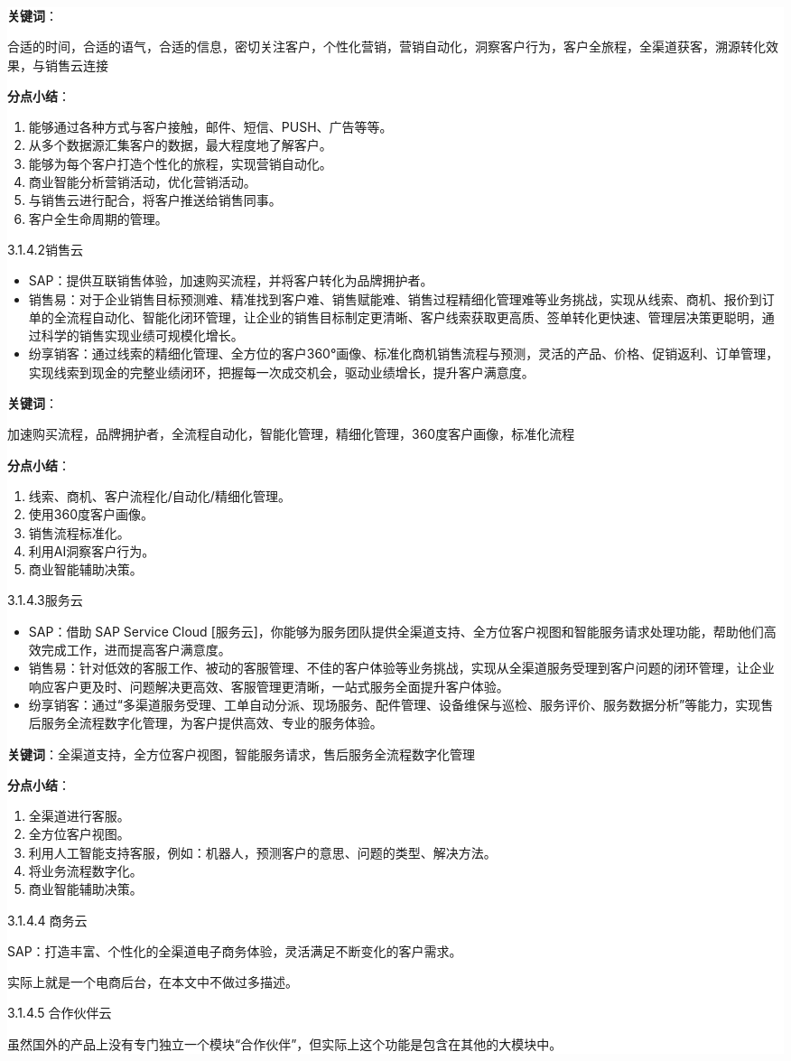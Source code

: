 **关键词**：

合适的时间，合适的语气，合适的信息，密切关注客户，个性化营销，营销自动化，洞察客户行为，客户全旅程，全渠道获客，溯源转化效果，与销售云连接

**分点小结**：

1.  能够通过各种方式与客户接触，邮件、短信、PUSH、广告等等。
2.  从多个数据源汇集客户的数据，最大程度地了解客户。
3.  能够为每个客户打造个性化的旅程，实现营销自动化。
4.  商业智能分析营销活动，优化营销活动。
5.  与销售云进行配合，将客户推送给销售同事。
6.  客户全生命周期的管理。

3.1.4.2销售云

*   SAP：提供互联销售体验，加速购买流程，并将客户转化为品牌拥护者。
*   销售易：对于企业销售目标预测难、精准找到客户难、销售赋能难、销售过程精细化管理难等业务挑战，实现从线索、商机、报价到订单的全流程自动化、智能化闭环管理，让企业的销售目标制定更清晰、客户线索获取更高质、签单转化更快速、管理层决策更聪明，通过科学的销售实现业绩可规模化增长。
*   纷享销客：通过线索的精细化管理、全方位的客户360°画像、标准化商机销售流程与预测，灵活的产品、价格、促销返利、订单管理，实现线索到现金的完整业绩闭环，把握每一次成交机会，驱动业绩增长，提升客户满意度。

**关键词**：

加速购买流程，品牌拥护者，全流程自动化，智能化管理，精细化管理，360度客户画像，标准化流程

**分点小结**：

1.  线索、商机、客户流程化/自动化/精细化管理。
2.  使用360度客户画像。
3.  销售流程标准化。
4.  利用AI洞察客户行为。
5.  商业智能辅助决策。

3.1.4.3服务云

*   SAP：借助 SAP Service Cloud \[服务云\]，你能够为服务团队提供全渠道支持、全方位客户视图和智能服务请求处理功能，帮助他们高效完成工作，进而提高客户满意度。
*   销售易：针对低效的客服工作、被动的客服管理、不佳的客户体验等业务挑战，实现从全渠道服务受理到客户问题的闭环管理，让企业响应客户更及时、问题解决更高效、客服管理更清晰，一站式服务全面提升客户体验。
*   纷享销客：通过“多渠道服务受理、工单自动分派、现场服务、配件管理、设备维保与巡检、服务评价、服务数据分析”等能力，实现售后服务全流程数字化管理，为客户提供高效、专业的服务体验。

**关键词**：全渠道支持，全方位客户视图，智能服务请求，售后服务全流程数字化管理

**分点小结**：

1.  全渠道进行客服。
2.  全方位客户视图。
3.  利用人工智能支持客服，例如：机器人，预测客户的意思、问题的类型、解决方法。
4.  将业务流程数字化。
5.  商业智能辅助决策。

3.1.4.4 商务云

SAP：打造丰富、个性化的全渠道电子商务体验，灵活满足不断变化的客户需求。

实际上就是一个电商后台，在本文中不做过多描述。

3.1.4.5 合作伙伴云

虽然国外的产品上没有专门独立一个模块“合作伙伴”，但实际上这个功能是包含在其他的大模块中。
